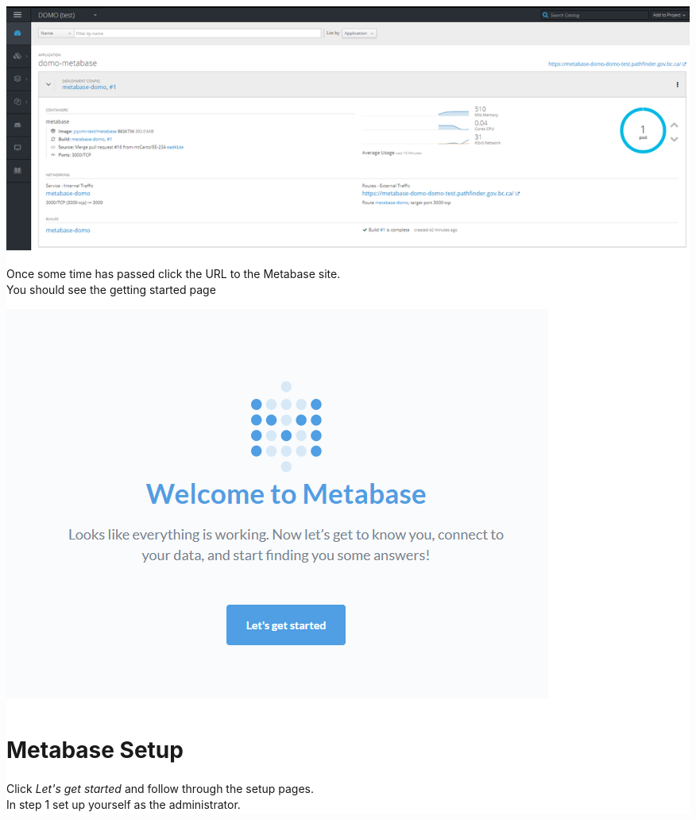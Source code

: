 ![deploy dc](img/metabase-dc-deployed.png "Metabase DC deployed")

Once some time has passed click the URL to the Metabase site.  
You should see the getting started page

![metabase welcome](img/metabase-console-welcome.png "Metabase welcome page")

# Metabase Setup
Click *Let's get started* and follow through the setup pages.  
In step 1 set up yourself as the administrator.
